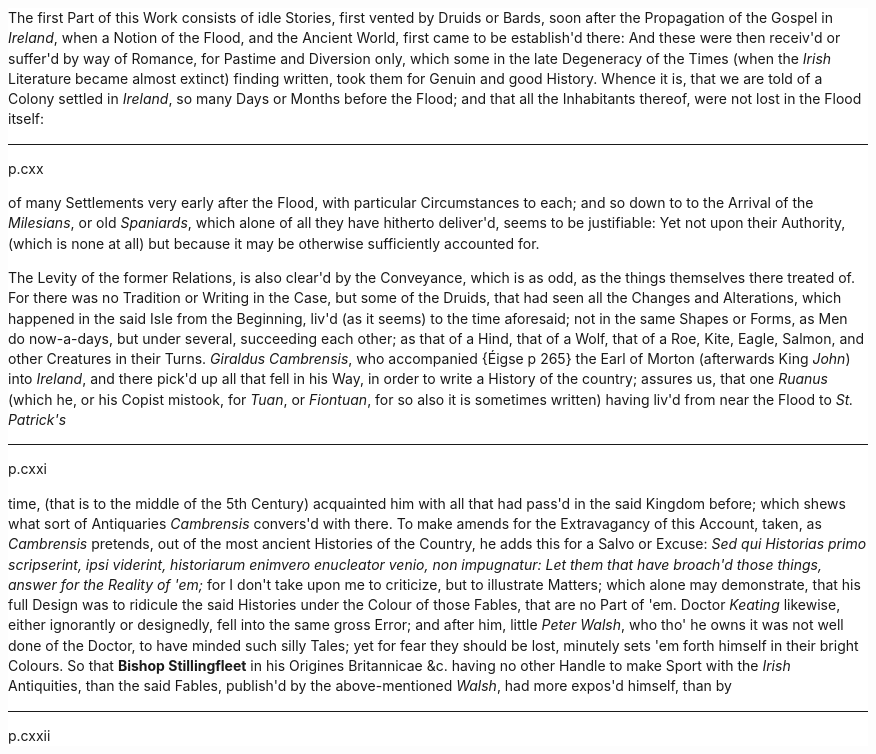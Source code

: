 
The first Part of this Work consists of idle Stories, first vented by Druids or Bards, soon after the Propagation of the Gospel in *Ireland*, when a Notion of the Flood, and the Ancient World, first came to be establish'd there: And these were then receiv'd or suffer'd by way of Romance, for Pastime and Diversion only, which some in the late Degeneracy of the Times (when the *Irish* Literature became almost extinct) finding written, took them for Genuin and good History. Whence it is, that we are told of a Colony settled in *Ireland*, so many Days or Months before the Flood; and that all the Inhabitants thereof, were not lost in the Flood itself: 


---

p.cxx



of many Settlements very early after the Flood, with particular Circumstances to each; and so down to to the Arrival of the *Milesians*, or old *Spaniards*, which alone of all they have hitherto deliver'd, seems to be justifiable: Yet not upon their Authority, (which is none at all) but because it may be otherwise sufficiently accounted for.


The Levity of the former Relations, is also clear'd by the Conveyance, which is as odd, as the things themselves there treated of. For there was no Tradition or Writing in the Case, but some of the Druids, that had seen all the Changes and Alterations, which happened in the said Isle from the Beginning, liv'd (as it seems) to the time aforesaid; not in the same Shapes or Forms, as Men do now-a-days, but under several, succeeding each other; as that of a Hind, that of a Wolf, that of a Roe, Kite, Eagle, Salmon, and other Creatures in their Turns. *Giraldus Cambrensis*, who accompanied {Éigse p 265}
the Earl of Morton (afterwards King *John*) into *Ireland*, and there pick'd up all that fell in his Way, in order to write a History of the country; assures us, that one *Ruanus* (which he, or his Copist mistook, for *Tuan*, or *Fiontuan*, for so also it is sometimes written) having liv'd from near the Flood to *St. Patrick's*


---

p.cxxi


 time, (that is to the middle of the 5th Century) acquainted him with all that had pass'd in the said Kingdom before; which shews what sort of Antiquaries *Cambrensis* convers'd with there. To make amends for the Extravagancy of this Account, taken, as *Cambrensis* pretends, out of the most ancient Histories of the Country, he adds this for a Salvo or Excuse: *Sed qui Historias primo scripserint, ipsi viderint, historiarum enimvero enucleator venio, non impugnatur: Let them that have broach'd those things, answer for the Reality of 'em;* for I don't take upon me to criticize, but to illustrate Matters; which alone may demonstrate, that his full Design was to ridicule the said Histories under the Colour of those Fables, that are no Part of 'em. Doctor *Keating* likewise, either ignorantly or designedly, fell into the same gross Error; and after him, little *Peter Walsh*, who tho' he owns it was not well done of the Doctor, to have minded such silly Tales; yet for fear they should be lost, minutely sets 'em forth himself in their bright Colours. So that **Bishop Stillingfleet** in his Origines Britannicae &c. having no other Handle to make Sport with the *Irish* Antiquities, than the said Fables, publish'd by the above-mentioned *Walsh*, had more expos'd himself, than by 


---

p.cxxii
